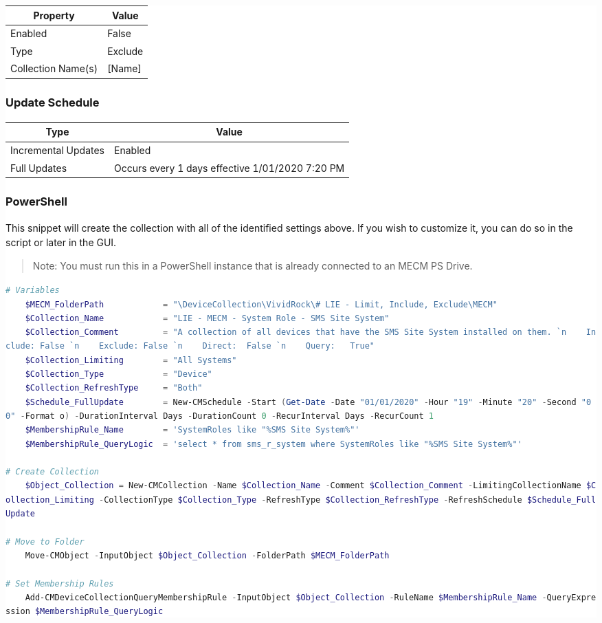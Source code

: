 | Property                      | Value                                                                                     |
|-------------------------------|-------------------------------------------------------------------------------------------|
| Enabled                       | False                                                                                     |
| Type                          | Exclude                                                                                   |
| Collection Name(s)            | [Name]                                                                                    |

### Update Schedule

| Type                          | Value                                                                                     |
|-------------------------------|-------------------------------------------------------------------------------------------|
| Incremental Updates           | Enabled                                                                                   |
| Full Updates                  | Occurs every 1 days effective 1/01/2020 7:20 PM                                           |

### PowerShell

This snippet will create the collection with all of the identified settings above. If you wish to customize it, you can do so in the script or later in the GUI.

> Note: You must run this in a PowerShell instance that is already connected to an MECM PS Drive.

```powershell
# Variables
    $MECM_FolderPath            = "\DeviceCollection\VividRock\# LIE - Limit, Include, Exclude\MECM"
    $Collection_Name            = "LIE - MECM - System Role - SMS Site System"
    $Collection_Comment         = "A collection of all devices that have the SMS Site System installed on them. `n    Include: False `n    Exclude: False `n    Direct:  False `n    Query:   True"
    $Collection_Limiting        = "All Systems"
    $Collection_Type            = "Device"
    $Collection_RefreshType     = "Both"
    $Schedule_FullUpdate        = New-CMSchedule -Start (Get-Date -Date "01/01/2020" -Hour "19" -Minute "20" -Second "00" -Format o) -DurationInterval Days -DurationCount 0 -RecurInterval Days -RecurCount 1
    $MembershipRule_Name        = 'SystemRoles like "%SMS Site System%"'
    $MembershipRule_QueryLogic  = 'select * from sms_r_system where SystemRoles like "%SMS Site System%"'

# Create Collection
    $Object_Collection = New-CMCollection -Name $Collection_Name -Comment $Collection_Comment -LimitingCollectionName $Collection_Limiting -CollectionType $Collection_Type -RefreshType $Collection_RefreshType -RefreshSchedule $Schedule_FullUpdate

# Move to Folder
    Move-CMObject -InputObject $Object_Collection -FolderPath $MECM_FolderPath

# Set Membership Rules
    Add-CMDeviceCollectionQueryMembershipRule -InputObject $Object_Collection -RuleName $MembershipRule_Name -QueryExpression $MembershipRule_QueryLogic
```
